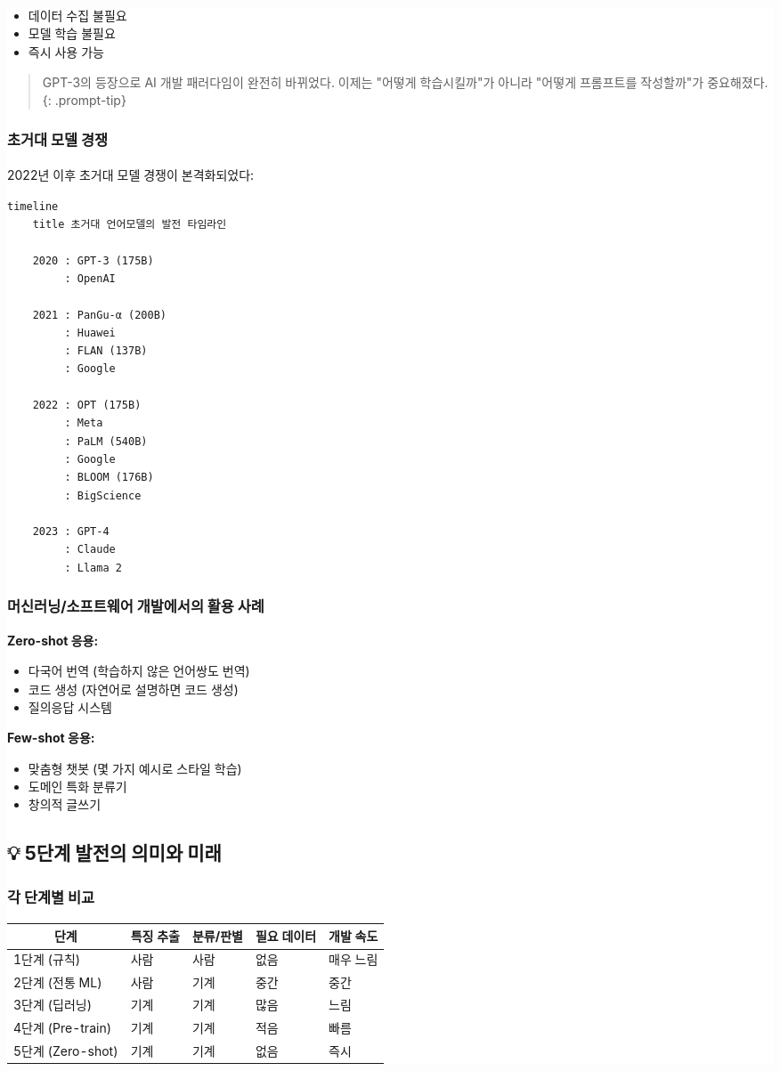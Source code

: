 - 데이터 수집 불필요
- 모델 학습 불필요
- 즉시 사용 가능

> GPT-3의 등장으로 AI 개발 패러다임이 완전히 바뀌었다. 이제는 "어떻게 학습시킬까"가 아니라 "어떻게 프롬프트를 작성할까"가 중요해졌다. {: .prompt-tip}

### 초거대 모델 경쟁

2022년 이후 초거대 모델 경쟁이 본격화되었다:

```mermaid
timeline
    title 초거대 언어모델의 발전 타임라인
    
    2020 : GPT-3 (175B)
         : OpenAI
    
    2021 : PanGu-α (200B)
         : Huawei
         : FLAN (137B)
         : Google
    
    2022 : OPT (175B)
         : Meta
         : PaLM (540B)
         : Google
         : BLOOM (176B)
         : BigScience
         
    2023 : GPT-4
         : Claude
         : Llama 2
```

### 머신러닝/소프트웨어 개발에서의 활용 사례

**Zero-shot 응용:**

- 다국어 번역 (학습하지 않은 언어쌍도 번역)
- 코드 생성 (자연어로 설명하면 코드 생성)
- 질의응답 시스템

**Few-shot 응용:**

- 맞춤형 챗봇 (몇 가지 예시로 스타일 학습)
- 도메인 특화 분류기
- 창의적 글쓰기

## 💡 5단계 발전의 의미와 미래

### 각 단계별 비교

|단계|특징 추출|분류/판별|필요 데이터|개발 속도|
|---|---|---|---|---|
|1단계 (규칙)|사람|사람|없음|매우 느림|
|2단계 (전통 ML)|사람|기계|중간|중간|
|3단계 (딥러닝)|기계|기계|많음|느림|
|4단계 (Pre-train)|기계|기계|적음|빠름|
|5단계 (Zero-shot)|기계|기계|없음|즉시|

